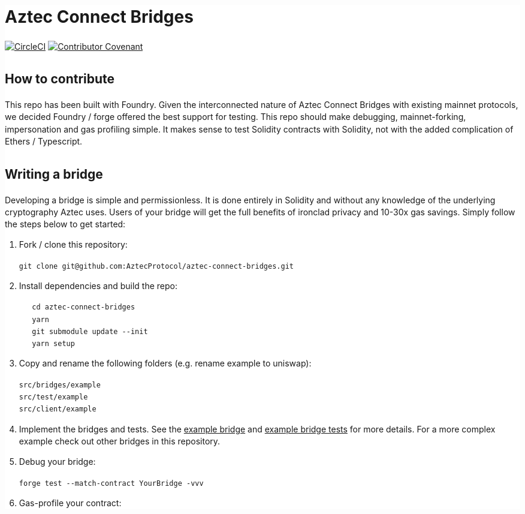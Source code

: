 # Aztec Connect Bridges

[![CircleCI](https://circleci.com/gh/AztecProtocol/aztec-connect-bridges/tree/master.svg?style=shield)](https://circleci.com/gh/AztecProtocol/aztec-connect-bridges/tree/master)
[![Contributor Covenant](https://img.shields.io/badge/Contributor%20Covenant-2.1-4baaaa.svg)](code_of_conduct.md)

## How to contribute

This repo has been built with Foundry.
Given the interconnected nature of Aztec Connect Bridges with existing mainnet protocols, we decided Foundry / forge offered the best support for testing.
This repo should make debugging, mainnet-forking, impersonation and gas profiling simple.
It makes sense to test Solidity contracts with Solidity, not with the added complication of Ethers / Typescript.

## Writing a bridge

Developing a bridge is simple and permissionless.
It is done entirely in Solidity and without any knowledge of the underlying cryptography Aztec uses.
Users of your bridge will get the full benefits of ironclad privacy and 10-30x gas savings.
Simply follow the steps below to get started:

1. Fork / clone this repository:

   `git clone git@github.com:AztecProtocol/aztec-connect-bridges.git`

2. Install dependencies and build the repo:
   ```
      cd aztec-connect-bridges
      yarn
      git submodule update --init
      yarn setup
   ```
3. Copy and rename the following folders (e.g. rename example to uniswap):

   ```
   src/bridges/example
   src/test/example
   src/client/example
   ```

4. Implement the bridges and tests. See the [example bridge](https://github.com/AztecProtocol/aztec-connect-bridges/blob/master/src/bridges/example/ExampleBridge.sol) and [example bridge tests](https://github.com/AztecProtocol/aztec-connect-bridges/tree/master/src/test/bridges/example) for more details. For a more complex example check out other bridges in this repository.

5. Debug your bridge:

   `forge test --match-contract YourBridge -vvv`

6. Gas-profile your contract:
